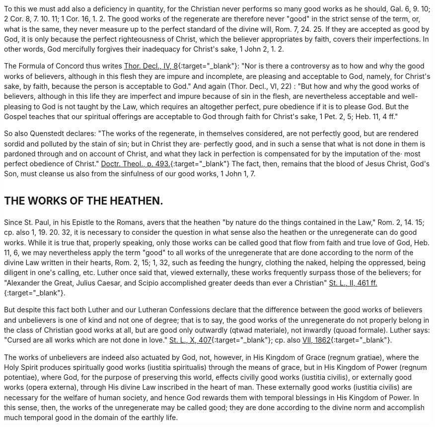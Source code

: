 To this we must add also a deficiency in quantity, for the Christian never performs so many good works as he should, Gal. 6, 9. 10; 2 Cor. 8, 7. 10. 11; 1 Cor. 16, 1. 2. The good works of the regenerate are therefore never "good" in the strict sense of the term, or, what is the same, they never measure up to the perfect standard of the divine will, Rom. 7, 24. 25. If they are accepted as good by God, it is only because the perfect righteousness of Christ, which the believer appropriates by faith, covers their imperfections. In other words, God mercifully forgives their inadequacy for Christ's sake, 1 John 2, 1. 2.

The Formula of Concord thus writes [Thor. Decl., IV, 8](https://boc.confident.faith/sd-iv-0008){:target="_blank"}: "Nor is there a controversy as to how and why the good works of believers, although in this flesh they are impure and incomplete, are pleasing and acceptable to God, namely, for Christ's sake, by faith, because the person is acceptable to God." And again (Thor. Decl., VI, 22) : "But how and why the good works of believers, although in this life they are imperfect and impure because of sin in the flesh, are nevertheless acceptable and well-pleasing to God is not taught by the Law, which requires an altogether perfect, pure obedience if it is to please God. But the Gospel teaches that our spiritual offerings are acceptable to God through faith for Christ's sake, 1 Pet. 2, 5; Heb. 11, 4 ff."

So also Quenstedt declares: "The works of the regenerate, in themselves considered, are not perfectly good, but are rendered sordid and polluted by the stain of sin; but in Christ they are· perfectly good, and in such a sense that what is not done in them is pardoned through and on account of Christ, and what they lack in perfection is compensated for by the imputation of the· most perfect obedience of Christ." [Doctr. Theol., p. 493.](https://archive.org/details/doctrinaltheolog00schmuoft/page/n501/mode/2up){:target="_blank"} The fact, then, remains that the blood of Jesus Christ, God's Son, must cleanse us also from the sinfulness of our good works, 1 John 1, 7.

## THE WORKS OF THE HEATHEN.
Since St. Paul, in his Epistle to the Romans, avers that the heathen "by nature do the things contained in the Law," Rom. 2, 14. 15; cp. also 1, 19. 20. 32, it is necessary to consider the question in what sense also the heathen or the unregenerate can do good works. While it is true that, properly speaking, only those works can be called good that flow from faith and true love of God, Heb. 11, 6, we may nevertheless apply the term "good" to all works of the unregenerate that are done according to the norm of the divine Law written in their hearts, Rom. 2, 15; 1, 32, such as feeding the hungry, clothing the naked, helping the oppressed, being diligent in one's calling, etc. Luther once said that, viewed externally, these works frequently surpass those of the believers; for "Alexander the Great, Julius Caesar, and Scipio accomplished greater deeds than ever a Christian" [St. L., II, 461 ff.](https://archive.org/details/st-l-02-deep-l-en/page/n253/mode/2up){:target="_blank"}.

But despite this fact both Luther and our Lutheran Confessions declare that the difference between the good works of believers and unbelievers is one of kind and not one of degree; that is to say, the good works of the unregenerate do not properly belong in the class of Christian good works at all, but are good only outwardly (qtwad materiale), not inwardly (quoad formale). Luther says: "Cursed are all works which are not done in love." [St. L., X, 407](https://archive.org/details/st-l-10-deep-l-en/page/n325/mode/2up){:target="_blank"}; cp. also [VII, 1862](https://archive.org/details/st-l-07-deep-l-en/page/n943/mode/2up){:target="_blank"}.

The works of unbelievers are indeed also actuated by God, not, however, in His Kingdom of Grace (regnum gratiae), where the Holy Spirit produces spiritually good works (iustitia spiritualis) through the means of grace, but in His Kingdom of Power (regnum potentiae), where God, for the purpose of preserving this world, effects civilly good works (iustitia civilis), or externally good works (opera externa), through His divine Law inscribed in the heart of man. These externally good works (iustitia civilis) are necessary for the welfare of human society, and hence God rewards them with temporal blessings in His Kingdom of Power. In this sense, then, the works of the unregenerate may be called good; they are done according to the divine norm and accomplish much temporal good in the domain of the earthly life.
